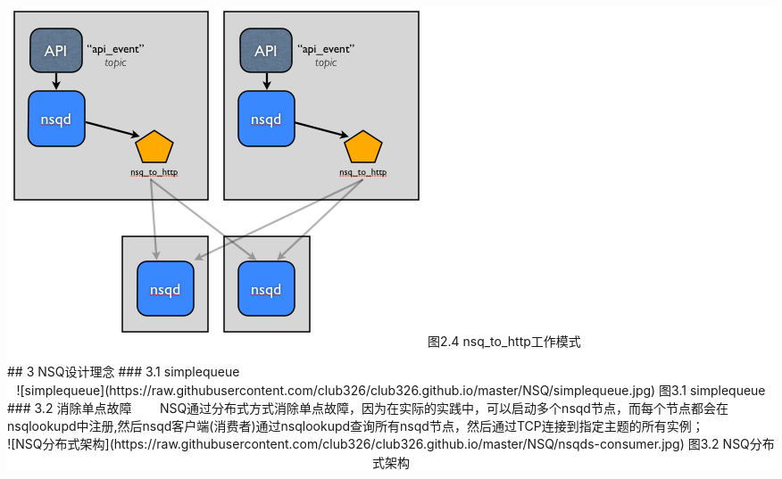 ![nsq_to_http](https://raw.githubusercontent.com/club326/club326.github.io/master/NSQ/nsq_to_http.png)
图2.4 nsq_to_http工作模式
</div>
## 3 NSQ设计理念
### 3.1 simplequeue
<div align="center"> 
![simplequeue](https://raw.githubusercontent.com/club326/club326.github.io/master/NSQ/simplequeue.jpg)
图3.1 simplequeue
</div>
### 3.2 消除单点故障
&#160; &#160; &#160; &#160;NSQ通过分布式方式消除单点故障，因为在实际的实践中，可以启动多个nsqd节点，而每个节点都会在nsqlookupd中注册,然后nsqd客户端(消费者)通过nsqlookupd查询所有nsqd节点，然后通过TCP连接到指定主题的所有实例；
<div align="center"> 
![NSQ分布式架构](https://raw.githubusercontent.com/club326/club326.github.io/master/NSQ/nsqds-consumer.jpg)
图3.2 NSQ分布式架构
</div>
